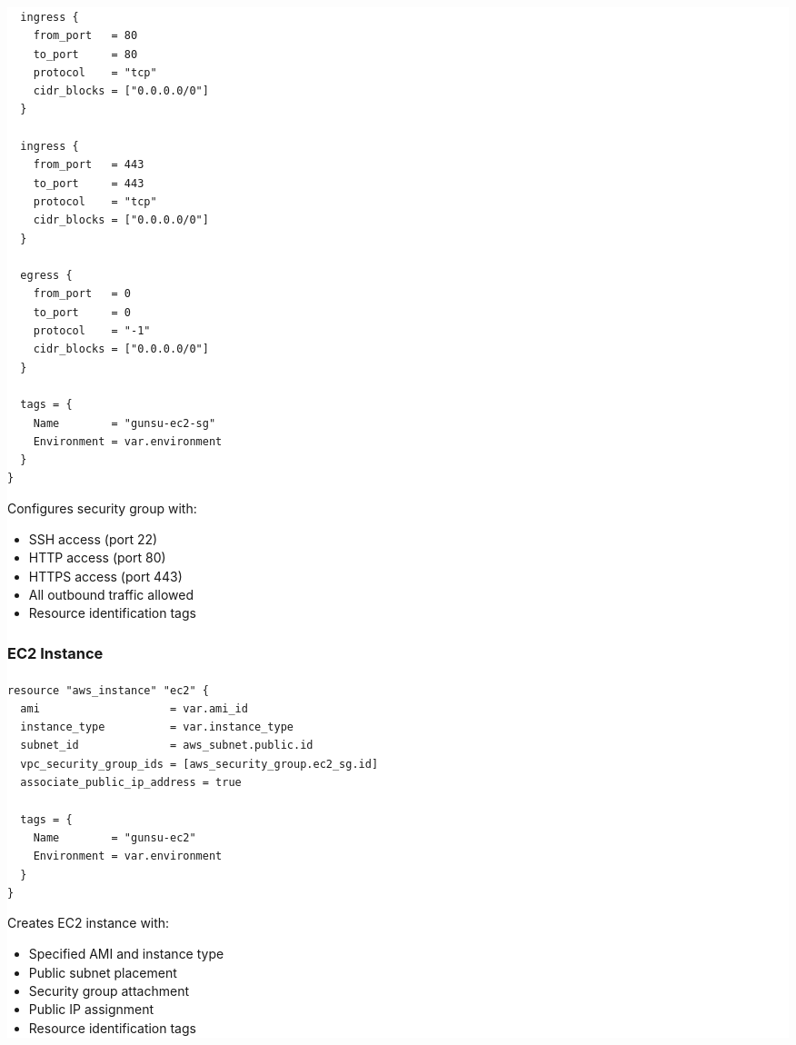 ```hcl
  ingress {
    from_port   = 80
    to_port     = 80
    protocol    = "tcp"
    cidr_blocks = ["0.0.0.0/0"]
  }

  ingress {
    from_port   = 443
    to_port     = 443
    protocol    = "tcp"
    cidr_blocks = ["0.0.0.0/0"]
  }

  egress {
    from_port   = 0
    to_port     = 0
    protocol    = "-1"
    cidr_blocks = ["0.0.0.0/0"]
  }

  tags = {
    Name        = "gunsu-ec2-sg"
    Environment = var.environment
  }
}
```
Configures security group with:
- SSH access (port 22)
- HTTP access (port 80)
- HTTPS access (port 443)
- All outbound traffic allowed
- Resource identification tags

### EC2 Instance
```hcl
resource "aws_instance" "ec2" {
  ami                    = var.ami_id
  instance_type          = var.instance_type
  subnet_id              = aws_subnet.public.id
  vpc_security_group_ids = [aws_security_group.ec2_sg.id]
  associate_public_ip_address = true

  tags = {
    Name        = "gunsu-ec2"
    Environment = var.environment
  }
}
```
Creates EC2 instance with:
- Specified AMI and instance type
- Public subnet placement
- Security group attachment
- Public IP assignment
- Resource identification tags
